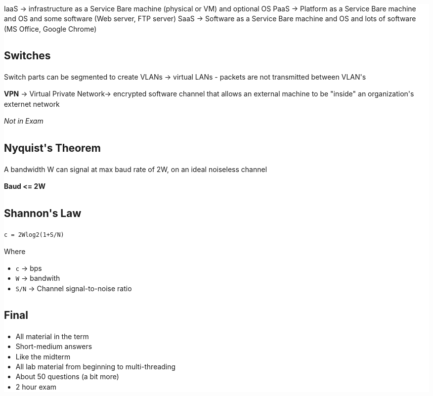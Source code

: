 IaaS -> infrastructure as a Service
Bare machine (physical or VM) and optional OS
PaaS -> Platform as a Service
Bare machine and OS and some software (Web server, FTP server)
SaaS -> Software as a Service
Bare machine and OS and lots of software (MS Office, Google Chrome)

## Switches
Switch parts can be segmented to create VLANs -> virtual LANs - packets are not transmitted between VLAN's

**VPN** -> Virtual Private Network-> encrypted software channel that allows an external machine to be "inside" an organization's externet network

_Not in Exam_
## Nyquist's Theorem

A bandwidth W can signal at max baud rate of 2W, on an ideal noiseless channel

**Baud <= 2W**

## Shannon's Law
`c = 2Wlog2(1+S/N)`

Where 
- `c` -> bps
- `W` -> bandwith
- `S/N` -> Channel signal-to-noise ratio

## Final
- All material in the term
- Short-medium answers
- Like the midterm
- All lab material from beginning to multi-threading
- About 50 questions (a bit more)
- 2 hour exam